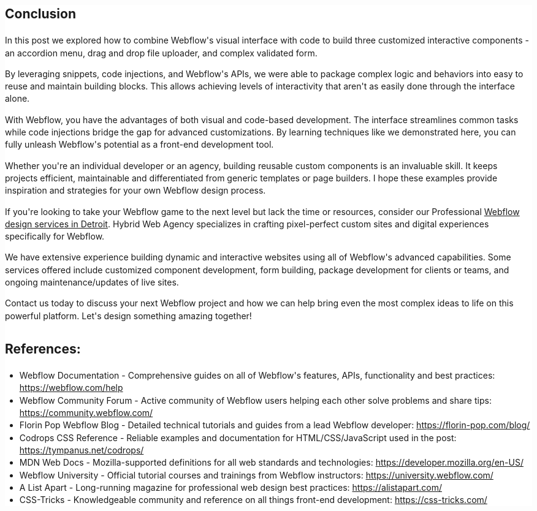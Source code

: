 

## Conclusion

In this post we explored how to combine Webflow's visual interface with code to build three customized interactive components - an accordion menu, drag and drop file uploader, and complex validated form. 

By leveraging snippets, code injections, and Webflow's APIs, we were able to package complex logic and behaviors into easy to reuse and maintain building blocks. This allows achieving levels of interactivity that aren't as easily done through the interface alone.

With Webflow, you have the advantages of both visual and code-based development. The interface streamlines common tasks while code injections bridge the gap for advanced customizations. By learning techniques like we demonstrated here, you can fully unleash Webflow's potential as a front-end development tool.

Whether you're an individual developer or an agency, building reusable custom components is an invaluable skill. It keeps projects efficient, maintainable and differentiated from generic templates or page builders. I hope these examples provide inspiration and strategies for your own Webflow design process.

If you're looking to take your Webflow game to the next level but lack the time or resources, consider our Professional [Webflow design services in Detroit](https://hybridwebagency.com/detroit-mi/webflow-design-services/). Hybrid Web Agency specializes in crafting pixel-perfect custom sites and digital experiences specifically for Webflow. 

We have extensive experience building dynamic and interactive websites using all of Webflow's advanced capabilities. Some services offered include customized component development, form building, package development for clients or teams, and ongoing maintenance/updates of live sites.  

Contact us today to discuss your next Webflow project and how we can help bring even the most complex ideas to life on this powerful platform. Let's design something amazing together!


## References:

- Webflow Documentation - Comprehensive guides on all of Webflow's features, APIs, functionality and best practices: https://webflow.com/help
- Webflow Community Forum - Active community of Webflow users helping each other solve problems and share tips: https://community.webflow.com/
- Florin Pop Webflow Blog - Detailed technical tutorials and guides from a lead Webflow developer: https://florin-pop.com/blog/
- Codrops CSS Reference - Reliable examples and documentation for HTML/CSS/JavaScript used in the post: https://tympanus.net/codrops/
- MDN Web Docs - Mozilla-supported definitions for all web standards and technologies: https://developer.mozilla.org/en-US/
- Webflow University - Official tutorial courses and trainings from Webflow instructors: https://university.webflow.com/
- A List Apart - Long-running magazine for professional web design best practices: https://alistapart.com/
- CSS-Tricks - Knowledgeable community and reference on all things front-end development: https://css-tricks.com/ 
